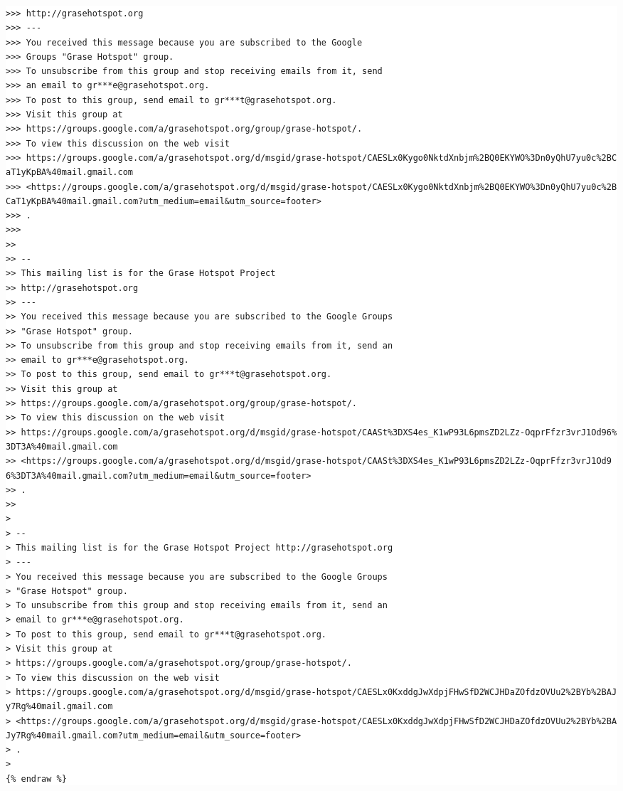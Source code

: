 ```
>>> http://grasehotspot.org
>>> ---
>>> You received this message because you are subscribed to the Google
>>> Groups "Grase Hotspot" group.
>>> To unsubscribe from this group and stop receiving emails from it, send
>>> an email to gr***e@grasehotspot.org.
>>> To post to this group, send email to gr***t@grasehotspot.org.
>>> Visit this group at
>>> https://groups.google.com/a/grasehotspot.org/group/grase-hotspot/.
>>> To view this discussion on the web visit
>>> https://groups.google.com/a/grasehotspot.org/d/msgid/grase-hotspot/CAESLx0Kygo0NktdXnbjm%2BQ0EKYWO%3Dn0yQhU7yu0c%2BCaT1yKpBA%40mail.gmail.com
>>> <https://groups.google.com/a/grasehotspot.org/d/msgid/grase-hotspot/CAESLx0Kygo0NktdXnbjm%2BQ0EKYWO%3Dn0yQhU7yu0c%2BCaT1yKpBA%40mail.gmail.com?utm_medium=email&utm_source=footer>
>>> .
>>>
>>
>> --
>> This mailing list is for the Grase Hotspot Project
>> http://grasehotspot.org
>> ---
>> You received this message because you are subscribed to the Google Groups
>> "Grase Hotspot" group.
>> To unsubscribe from this group and stop receiving emails from it, send an
>> email to gr***e@grasehotspot.org.
>> To post to this group, send email to gr***t@grasehotspot.org.
>> Visit this group at
>> https://groups.google.com/a/grasehotspot.org/group/grase-hotspot/.
>> To view this discussion on the web visit
>> https://groups.google.com/a/grasehotspot.org/d/msgid/grase-hotspot/CAASt%3DXS4es_K1wP93L6pmsZD2LZz-OqprFfzr3vrJ1Od96%3DT3A%40mail.gmail.com
>> <https://groups.google.com/a/grasehotspot.org/d/msgid/grase-hotspot/CAASt%3DXS4es_K1wP93L6pmsZD2LZz-OqprFfzr3vrJ1Od96%3DT3A%40mail.gmail.com?utm_medium=email&utm_source=footer>
>> .
>>
>
> --
> This mailing list is for the Grase Hotspot Project http://grasehotspot.org
> ---
> You received this message because you are subscribed to the Google Groups
> "Grase Hotspot" group.
> To unsubscribe from this group and stop receiving emails from it, send an
> email to gr***e@grasehotspot.org.
> To post to this group, send email to gr***t@grasehotspot.org.
> Visit this group at
> https://groups.google.com/a/grasehotspot.org/group/grase-hotspot/.
> To view this discussion on the web visit
> https://groups.google.com/a/grasehotspot.org/d/msgid/grase-hotspot/CAESLx0KxddgJwXdpjFHwSfD2WCJHDaZOfdzOVUu2%2BYb%2BAJy7Rg%40mail.gmail.com
> <https://groups.google.com/a/grasehotspot.org/d/msgid/grase-hotspot/CAESLx0KxddgJwXdpjFHwSfD2WCJHDaZOfdzOVUu2%2BYb%2BAJy7Rg%40mail.gmail.com?utm_medium=email&utm_source=footer>
> .
>
{% endraw %}
```
